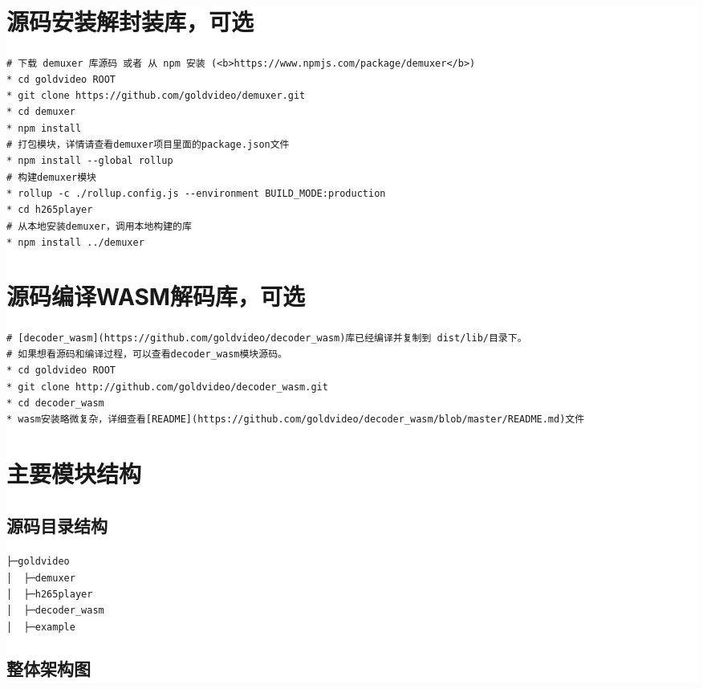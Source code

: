 # 源码安装解封装库，可选

```shell
# 下载 demuxer 库源码 或者 从 npm 安装 (<b>https://www.npmjs.com/package/demuxer</b>)
* cd goldvideo ROOT
* git clone https://github.com/goldvideo/demuxer.git
* cd demuxer
* npm install
# 打包模块，详情请查看demuxer项目里面的package.json文件
* npm install --global rollup
# 构建demuxer模块
* rollup -c ./rollup.config.js --environment BUILD_MODE:production
* cd h265player
# 从本地安装demuxer，调用本地构建的库
* npm install ../demuxer
```

# 源码编译WASM解码库，可选

```shell
# [decoder_wasm](https://github.com/goldvideo/decoder_wasm)库已经编译并复制到 dist/lib/目录下。
# 如果想看源码和编译过程，可以查看decoder_wasm模块源码。
* cd goldvideo ROOT
* git clone http://github.com/goldvideo/decoder_wasm.git
* cd decoder_wasm
* wasm安装略微复杂，详细查看[README](https://github.com/goldvideo/decoder_wasm/blob/master/README.md)文件
```

# 主要模块结构

## 源码目录结构

```
├─goldvideo
│  ├─demuxer
│  ├─h265player
│  ├─decoder_wasm
│  ├─example
```

## 整体架构图